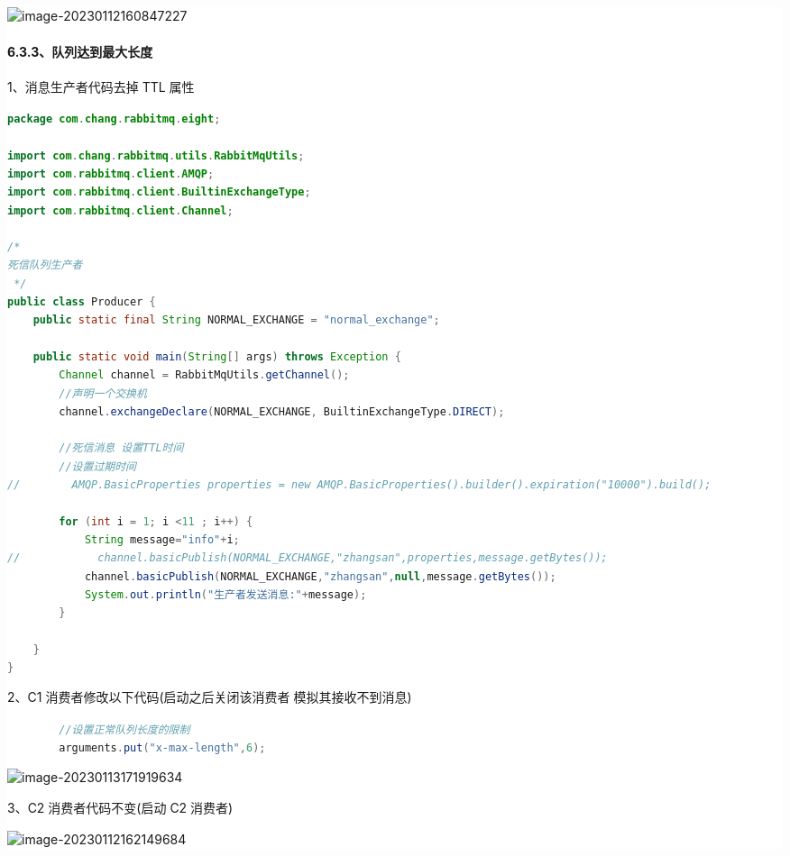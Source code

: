 ![image-20230112160847227](https://typora001-zc.oss-cn-chengdu.aliyuncs.com/typoraImg/image-20230112160847227.png)

#### 6.3.3、队列达到最大长度

1、消息生产者代码去掉 TTL 属性  

```java
package com.chang.rabbitmq.eight;

import com.chang.rabbitmq.utils.RabbitMqUtils;
import com.rabbitmq.client.AMQP;
import com.rabbitmq.client.BuiltinExchangeType;
import com.rabbitmq.client.Channel;

/*
死信队列生产者
 */
public class Producer {
    public static final String NORMAL_EXCHANGE = "normal_exchange";

    public static void main(String[] args) throws Exception {
        Channel channel = RabbitMqUtils.getChannel();
        //声明一个交换机
        channel.exchangeDeclare(NORMAL_EXCHANGE, BuiltinExchangeType.DIRECT);

        //死信消息 设置TTL时间
        //设置过期时间
//        AMQP.BasicProperties properties = new AMQP.BasicProperties().builder().expiration("10000").build();

        for (int i = 1; i <11 ; i++) {
            String message="info"+i;
//            channel.basicPublish(NORMAL_EXCHANGE,"zhangsan",properties,message.getBytes());
            channel.basicPublish(NORMAL_EXCHANGE,"zhangsan",null,message.getBytes());
            System.out.println("生产者发送消息:"+message);
        }

    }
}
```

2、C1 消费者修改以下代码(启动之后关闭该消费者 模拟其接收不到消息)  

```java
		//设置正常队列长度的限制
        arguments.put("x-max-length",6);
```

![image-20230113171919634](https://typora001-zc.oss-cn-chengdu.aliyuncs.com/typoraImg/image-20230113171919634.png)

3、C2 消费者代码不变(启动 C2 消费者)  

![image-20230112162149684](https://typora001-zc.oss-cn-chengdu.aliyuncs.com/typoraImg/image-20230112162149684.png)
